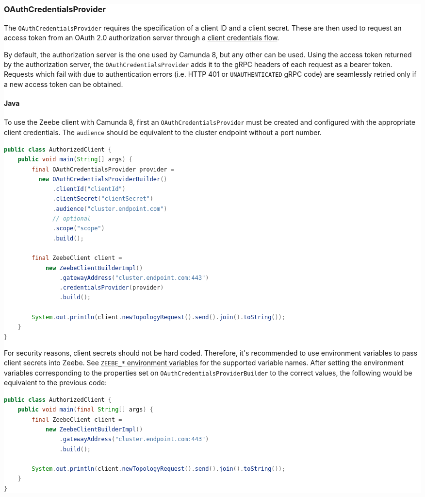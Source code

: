 ### OAuthCredentialsProvider

The `OAuthCredentialsProvider` requires the specification of a client ID and a client secret. These are then used to request an access token from an OAuth 2.0 authorization server through a [client credentials flow](https://tools.ietf.org/html/rfc6749#section-4.4).

By default, the authorization server is the one used by Camunda 8, but any other can be used. Using the access token returned by the authorization server, the `OAuthCredentialsProvider` adds it to the gRPC headers of each request as a bearer token. Requests which fail with due to authentication errors (i.e. HTTP 401 or `UNAUTHENTICATED` gRPC code) are seamlessly retried only if a new access token can be obtained.

#### Java

To use the Zeebe client with Camunda 8, first an `OAuthCredentialsProvider` must be created and configured with the appropriate client credentials. The `audience` should be equivalent to the cluster endpoint without a port number.

```java
public class AuthorizedClient {
    public void main(String[] args) {
        final OAuthCredentialsProvider provider =
          new OAuthCredentialsProviderBuilder()
              .clientId("clientId")
              .clientSecret("clientSecret")
              .audience("cluster.endpoint.com")
              // optional
              .scope("scope")
              .build();

        final ZeebeClient client =
            new ZeebeClientBuilderImpl()
                .gatewayAddress("cluster.endpoint.com:443")
                .credentialsProvider(provider)
                .build();

        System.out.println(client.newTopologyRequest().send().join().toString());
    }
}
```

For security reasons, client secrets should not be hard coded. Therefore, it's recommended to use environment variables to pass client secrets into Zeebe. See [`ZEEBE_*` environment variables](#environment-variables) for the supported variable names. After setting the environment variables corresponding to the properties set on `OAuthCredentialsProviderBuilder` to the correct values, the following would be equivalent to the previous code:

```java
public class AuthorizedClient {
    public void main(final String[] args) {
        final ZeebeClient client =
            new ZeebeClientBuilderImpl()
                .gatewayAddress("cluster.endpoint.com:443")
                .build();

        System.out.println(client.newTopologyRequest().send().join().toString());
    }
}
```
